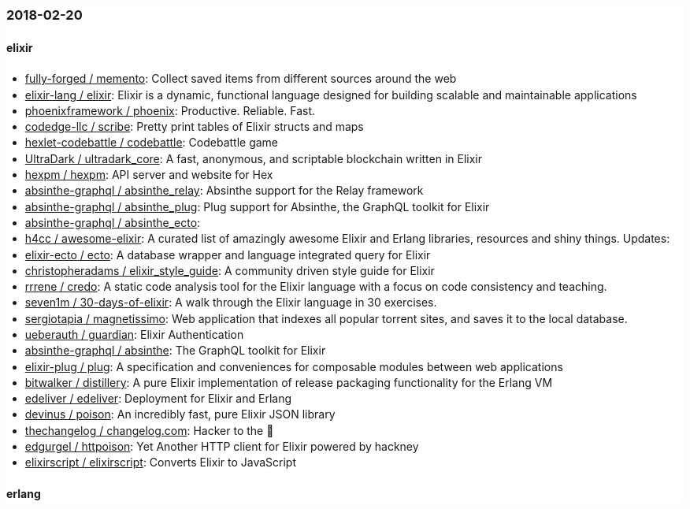 ### 2018-02-20

#### elixir

* [fully-forged / memento](https://github.com/fully-forged/memento):  Collect saved items from different sources around the web
* [elixir-lang / elixir](https://github.com/elixir-lang/elixir):  Elixir is a dynamic, functional language designed for building scalable and maintainable applications
* [phoenixframework / phoenix](https://github.com/phoenixframework/phoenix):  Productive. Reliable. Fast.
* [codedge-llc / scribe](https://github.com/codedge-llc/scribe):  Pretty print tables of Elixir structs and maps
* [hexlet-codebattle / codebattle](https://github.com/hexlet-codebattle/codebattle):  Codebattle game
* [UltraDark / ultradark_core](https://github.com/UltraDark/ultradark_core):  A fast, anonymous, and scriptable blockchain written in Elixir
* [hexpm / hexpm](https://github.com/hexpm/hexpm):  API server and website for Hex
* [absinthe-graphql / absinthe_relay](https://github.com/absinthe-graphql/absinthe_relay):  Absinthe support for the Relay framework
* [absinthe-graphql / absinthe_plug](https://github.com/absinthe-graphql/absinthe_plug):  Plug support for Absinthe, the GraphQL toolkit for Elixir
* [absinthe-graphql / absinthe_ecto](https://github.com/absinthe-graphql/absinthe_ecto):  
* [h4cc / awesome-elixir](https://github.com/h4cc/awesome-elixir):  A curated list of amazingly awesome Elixir and Erlang libraries, resources and shiny things. Updates:
* [elixir-ecto / ecto](https://github.com/elixir-ecto/ecto):  A database wrapper and language integrated query for Elixir
* [christopheradams / elixir_style_guide](https://github.com/christopheradams/elixir_style_guide):  A community driven style guide for Elixir
* [rrrene / credo](https://github.com/rrrene/credo):  A static code analysis tool for the Elixir language with a focus on code consistency and teaching.
* [seven1m / 30-days-of-elixir](https://github.com/seven1m/30-days-of-elixir):  A walk through the Elixir language in 30 exercises.
* [sergiotapia / magnetissimo](https://github.com/sergiotapia/magnetissimo):  Web application that indexes all popular torrent sites, and saves it to the local database.
* [ueberauth / guardian](https://github.com/ueberauth/guardian):  Elixir Authentication
* [absinthe-graphql / absinthe](https://github.com/absinthe-graphql/absinthe):  The GraphQL toolkit for Elixir
* [elixir-plug / plug](https://github.com/elixir-plug/plug):  A specification and conveniences for composable modules between web applications
* [bitwalker / distillery](https://github.com/bitwalker/distillery):  A pure Elixir implementation of release packaging functionality for the Erlang VM
* [edeliver / edeliver](https://github.com/edeliver/edeliver):  Deployment for Elixir and Erlang
* [devinus / poison](https://github.com/devinus/poison):  An incredibly fast, pure Elixir JSON library
* [thechangelog / changelog.com](https://github.com/thechangelog/changelog.com):  Hacker to the 💚
* [edgurgel / httpoison](https://github.com/edgurgel/httpoison):  Yet Another HTTP client for Elixir powered by hackney
* [elixirscript / elixirscript](https://github.com/elixirscript/elixirscript):  Converts Elixir to JavaScript

#### erlang

